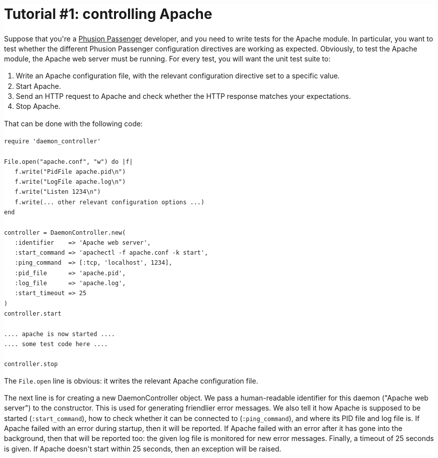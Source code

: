 
Tutorial #1: controlling Apache
===============================

Suppose that you're a [Phusion Passenger](http://www.modrails.com/) developer,
and you need to write tests for the Apache module. In particular, you want to
test whether the different Phusion Passenger configuration directives are
working as expected. Obviously, to test the Apache module, the Apache web
server must be running. For every test, you will want the unit test suite to:

 1. Write an Apache configuration file, with the relevant configuration
    directive set to a specific value.
 2. Start Apache.
 3. Send an HTTP request to Apache and check whether the HTTP response matches
    your expectations.
 4. Stop Apache.

That can be done with the following code:

    require 'daemon_controller'
    
    File.open("apache.conf", "w") do |f|
       f.write("PidFile apache.pid\n")
       f.write("LogFile apache.log\n")
       f.write("Listen 1234\n")
       f.write(... other relevant configuration options ...)
    end
    
    controller = DaemonController.new(
       :identifier    => 'Apache web server',
       :start_command => 'apachectl -f apache.conf -k start',
       :ping_command  => [:tcp, 'localhost', 1234],
       :pid_file      => 'apache.pid',
       :log_file      => 'apache.log',
       :start_timeout => 25
    )
    controller.start
    
    .... apache is now started ....
    .... some test code here ....
    
    controller.stop

The `File.open` line is obvious: it writes the relevant Apache configuration
file.

The next line is for creating a new DaemonController object. We pass a
human-readable identifier for this daemon ("Apache web server") to the
constructor. This is used for generating friendlier error messages.
We also tell it how Apache is supposed to be started (`:start_command`), how to
check whether it can be connected to (`:ping_command`), and where its PID file
and log file is. If Apache failed with an error during startup, then it will be
reported. If Apache failed with an error after it has gone into the background,
then that will be reported too: the given log file is monitored for new error
messages.
Finally, a timeout of 25 seconds is given. If Apache doesn't start within 25
seconds, then an exception will be raised.
